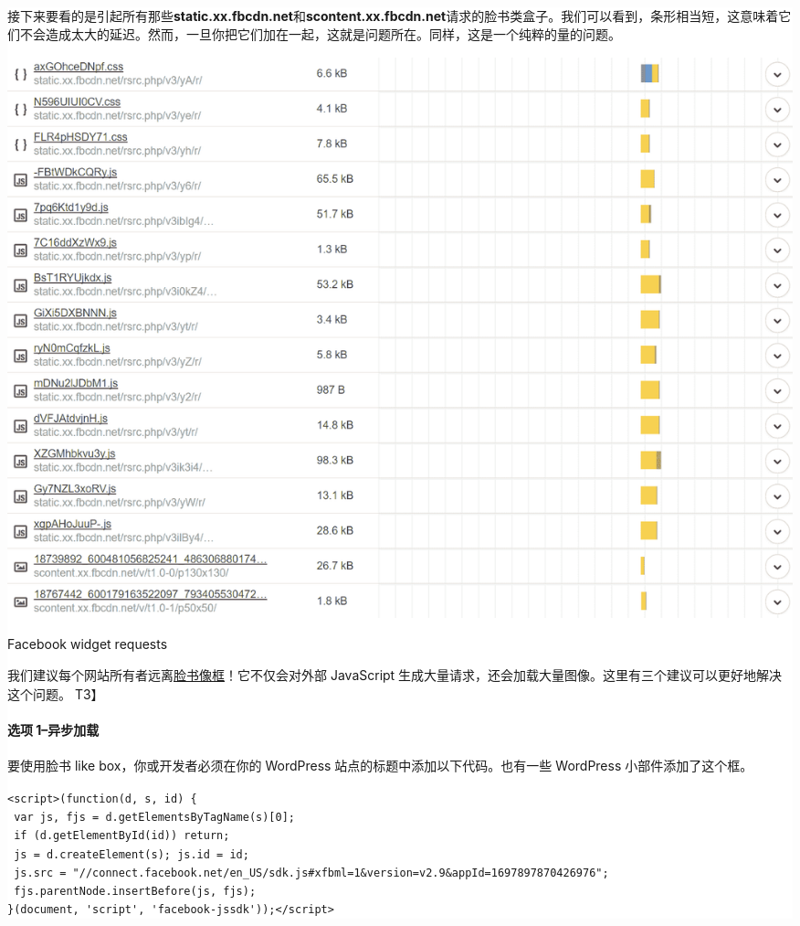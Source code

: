接下来要看的是引起所有那些**static.xx.fbcdn.net**和**scontent.xx.fbcdn.net**请求的脸书类盒子。我们可以看到，条形相当短，这意味着它们不会造成太大的延迟。然而，一旦你把它们加在一起，这就是问题所在。同样，这是一个纯粹的量的问题。

![facebook widget requests](img/531eeda3fdd149345afd32bd37bfb27d.png)

Facebook widget requests



我们建议每个网站所有者远离[脸书像框](https://developers.facebook.com/docs/plugins/page-plugin)！它不仅会对外部 JavaScript 生成大量请求，还会加载大量图像。这里有三个建议可以更好地解决这个问题。
T3】

#### 选项 1–异步加载

要使用脸书 like box，你或开发者必须在你的 WordPress 站点的标题中添加以下代码。也有一些 WordPress 小部件添加了这个框。

```
<script>(function(d, s, id) {
 var js, fjs = d.getElementsByTagName(s)[0];
 if (d.getElementById(id)) return;
 js = d.createElement(s); js.id = id;
 js.src = "//connect.facebook.net/en_US/sdk.js#xfbml=1&version=v2.9&appId=1697897870426976";
 fjs.parentNode.insertBefore(js, fjs);
}(document, 'script', 'facebook-jssdk'));</script>
```

